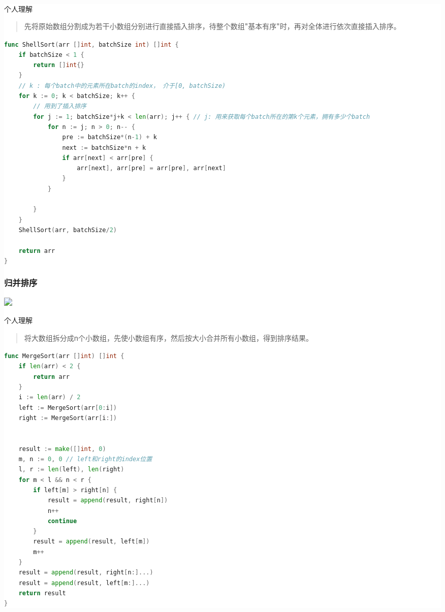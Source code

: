 个人理解
> 先将原始数组分割成为若干小数组分别进行直接插入排序，待整个数组"基本有序"时，再对全体进行依次直接插入排序。


```go
func ShellSort(arr []int, batchSize int) []int {
	if batchSize < 1 {
		return []int{}
	}
	// k : 每个batch中的元素所在batch的index， 介于[0, batchSize)
	for k := 0; k < batchSize; k++ {
		// 用到了插入排序
		for j := 1; batchSize*j+k < len(arr); j++ { // j: 用来获取每个batch所在的第k个元素，拥有多少个batch
			for n := j; n > 0; n-- {
				pre := batchSize*(n-1) + k
				next := batchSize*n + k
				if arr[next] < arr[pre] {
					arr[next], arr[pre] = arr[pre], arr[next]
				}
			}

		}
	}
	ShellSort(arr, batchSize/2)

	return arr
}

```

### 归并排序
![](https://images2017.cnblogs.com/blog/849589/201710/849589-20171015230557043-37375010.gif)

个人理解
> 将大数组拆分成n个小数组，先使小数组有序，然后按大小合并所有小数组，得到排序结果。


```go
func MergeSort(arr []int) []int {
	if len(arr) < 2 {
		return arr
	}
	i := len(arr) / 2
	left := MergeSort(arr[0:i])
	right := MergeSort(arr[i:])


	result := make([]int, 0)
	m, n := 0, 0 // left和right的index位置
	l, r := len(left), len(right)
	for m < l && n < r {
		if left[m] > right[n] {
			result = append(result, right[n])
			n++
			continue
		}
		result = append(result, left[m])
		m++
	}
	result = append(result, right[n:]...)
	result = append(result, left[m:]...)
	return result
}
```

